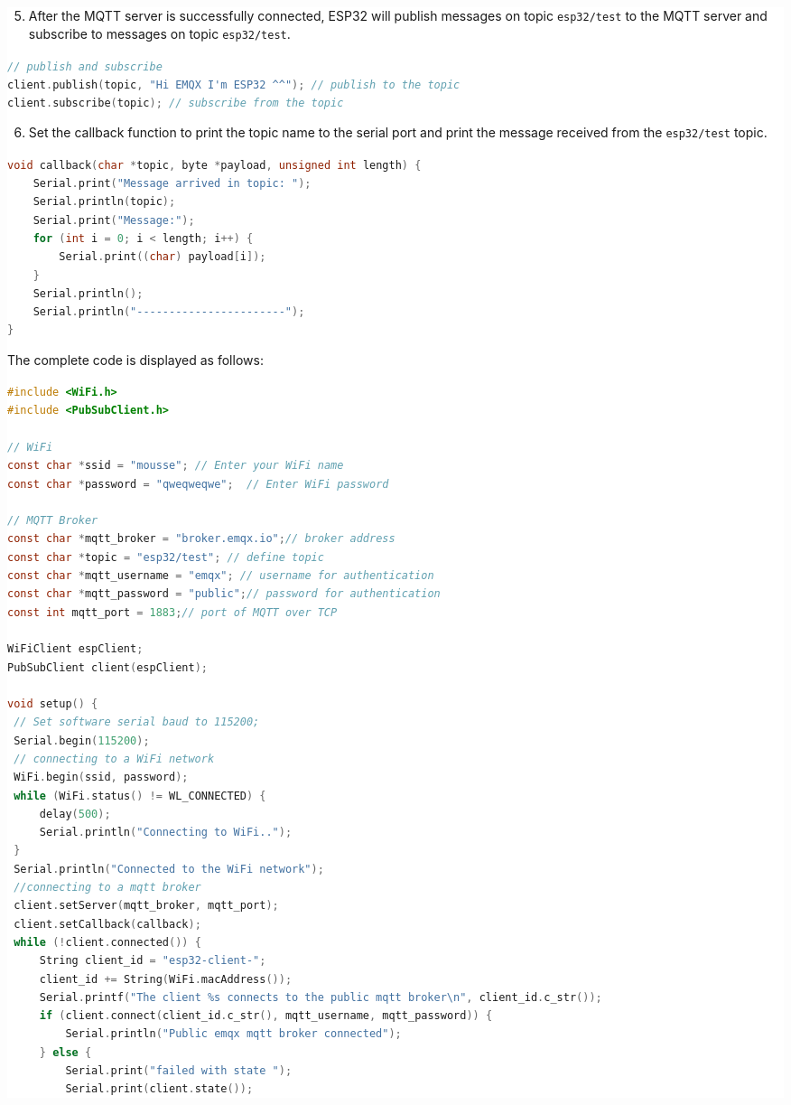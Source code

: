 5. After the MQTT server is successfully connected, ESP32 will publish messages on topic `esp32/test` to the MQTT server and subscribe to messages on topic `esp32/test`.

```c
// publish and subscribe
client.publish(topic, "Hi EMQX I'm ESP32 ^^"); // publish to the topic
client.subscribe(topic); // subscribe from the topic
```

6. Set the callback function to print the topic name to the serial port and print the message received from the `esp32/test` topic.

```c
void callback(char *topic, byte *payload, unsigned int length) {
    Serial.print("Message arrived in topic: ");
    Serial.println(topic);
    Serial.print("Message:");
    for (int i = 0; i < length; i++) {
        Serial.print((char) payload[i]);
    }
    Serial.println();
    Serial.println("-----------------------");
}
```

The complete code is displayed as follows:

```c
#include <WiFi.h>
#include <PubSubClient.h>

// WiFi
const char *ssid = "mousse"; // Enter your WiFi name
const char *password = "qweqweqwe";  // Enter WiFi password

// MQTT Broker
const char *mqtt_broker = "broker.emqx.io";// broker address
const char *topic = "esp32/test"; // define topic 
const char *mqtt_username = "emqx"; // username for authentication
const char *mqtt_password = "public";// password for authentication
const int mqtt_port = 1883;// port of MQTT over TCP

WiFiClient espClient;
PubSubClient client(espClient);

void setup() {
 // Set software serial baud to 115200;
 Serial.begin(115200);
 // connecting to a WiFi network
 WiFi.begin(ssid, password);
 while (WiFi.status() != WL_CONNECTED) {
     delay(500);
     Serial.println("Connecting to WiFi..");
 }
 Serial.println("Connected to the WiFi network");
 //connecting to a mqtt broker
 client.setServer(mqtt_broker, mqtt_port);
 client.setCallback(callback);
 while (!client.connected()) {
     String client_id = "esp32-client-";
     client_id += String(WiFi.macAddress());
     Serial.printf("The client %s connects to the public mqtt broker\n", client_id.c_str());
     if (client.connect(client_id.c_str(), mqtt_username, mqtt_password)) {
         Serial.println("Public emqx mqtt broker connected");
     } else {
         Serial.print("failed with state ");
         Serial.print(client.state());
```